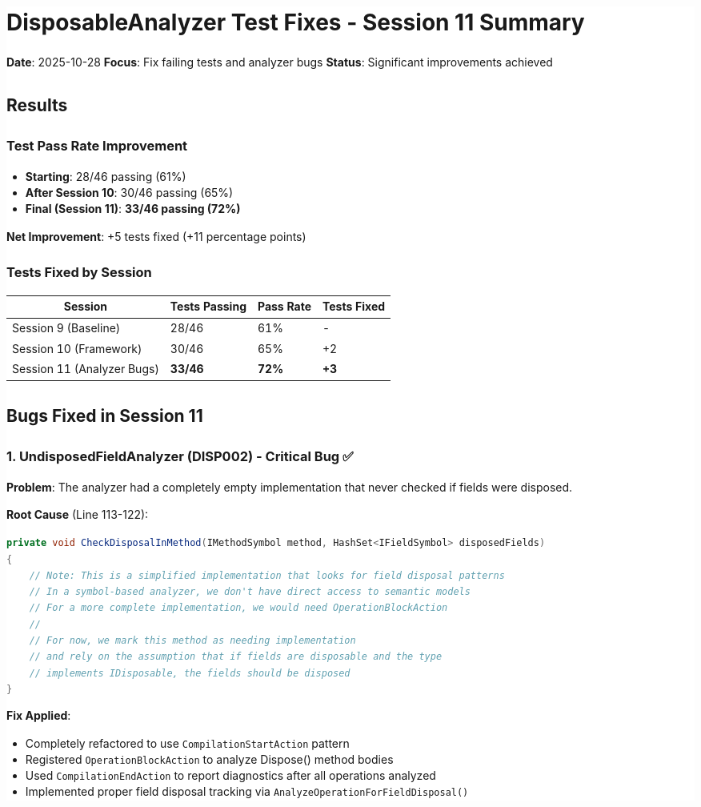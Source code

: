 # DisposableAnalyzer Test Fixes - Session 11 Summary

**Date**: 2025-10-28
**Focus**: Fix failing tests and analyzer bugs
**Status**: Significant improvements achieved

## Results

### Test Pass Rate Improvement
- **Starting**: 28/46 passing (61%)
- **After Session 10**: 30/46 passing (65%)
- **Final (Session 11)**: **33/46 passing (72%)**

**Net Improvement**: +5 tests fixed (+11 percentage points)

### Tests Fixed by Session

| Session | Tests Passing | Pass Rate | Tests Fixed |
|---------|---------------|-----------|-------------|
| Session 9 (Baseline) | 28/46 | 61% | - |
| Session 10 (Framework) | 30/46 | 65% | +2 |
| Session 11 (Analyzer Bugs) | **33/46** | **72%** | **+3** |

## Bugs Fixed in Session 11

### 1. UndisposedFieldAnalyzer (DISP002) - Critical Bug ✅

**Problem**: The analyzer had a completely empty implementation that never checked if fields were disposed.

**Root Cause** (Line 113-122):
```csharp
private void CheckDisposalInMethod(IMethodSymbol method, HashSet<IFieldSymbol> disposedFields)
{
    // Note: This is a simplified implementation that looks for field disposal patterns
    // In a symbol-based analyzer, we don't have direct access to semantic models
    // For a more complete implementation, we would need OperationBlockAction
    //
    // For now, we mark this method as needing implementation
    // and rely on the assumption that if fields are disposable and the type
    // implements IDisposable, the fields should be disposed
}
```

**Fix Applied**:
- Completely refactored to use `CompilationStartAction` pattern
- Registered `OperationBlockAction` to analyze Dispose() method bodies
- Used `CompilationEndAction` to report diagnostics after all operations analyzed
- Implemented proper field disposal tracking via `AnalyzeOperationForFieldDisposal()`
